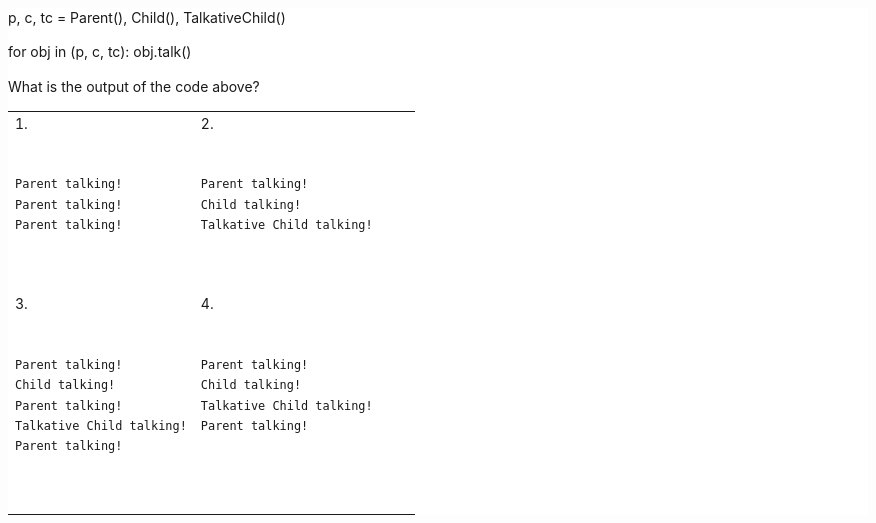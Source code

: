 
p, c, tc = Parent(), Child(), TalkativeChild()

for obj in (p, c, tc):
    obj.talk()
</code></pre>
<p>What is the output of the code above?</p>
<table>
  <tbody><tr>
    <td>
      1.
     </td>
    <td>
      2.
     </td>
  </tr>  
  <tr>
    <td> 
      <pre><code>
Parent talking!
Parent talking!
Parent talking!      
</code>
      </pre>
    </td>
    <td> 
      <pre><code>
Parent talking!
Child talking!
Talkative Child talking!     
</code>      
      </pre>
    </td>    
  </tr>
  <tr>
    <td>
      3.
     </td>
    <td>
      4.
     </td>
  </tr>   
  <tr>
    <td> 
      <pre><code>
Parent talking!
Child talking!
Parent talking! 
Talkative Child talking!
Parent talking!      
</code>      
      </pre>
    </td>
    <td> 
      <pre><code>
Parent talking!
Child talking!
Talkative Child talking!
Parent talking!      
</code>
      </pre>
    </td>    
  </tr>  
</tbody></table>